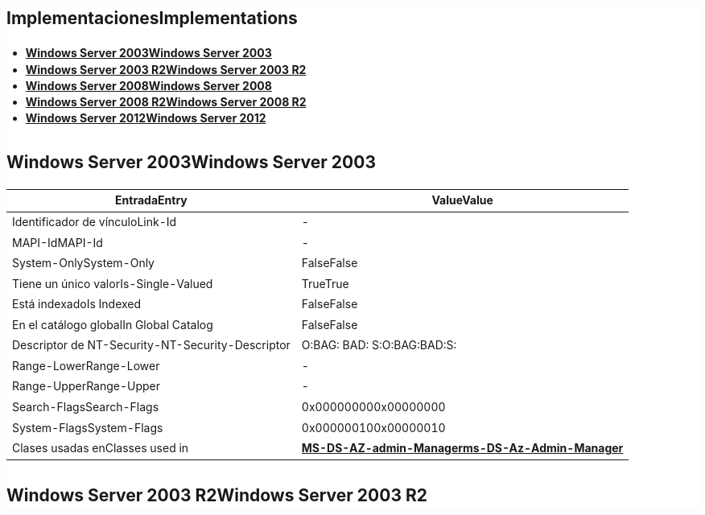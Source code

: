 

## <a name="implementations"></a><span data-ttu-id="955ed-124">Implementaciones</span><span class="sxs-lookup"><span data-stu-id="955ed-124">Implementations</span></span>

-   [<span data-ttu-id="955ed-125">**Windows Server 2003**</span><span class="sxs-lookup"><span data-stu-id="955ed-125">**Windows Server 2003**</span></span>](#windows-server-2003)
-   [<span data-ttu-id="955ed-126">**Windows Server 2003 R2**</span><span class="sxs-lookup"><span data-stu-id="955ed-126">**Windows Server 2003 R2**</span></span>](#windows-server-2003-r2)
-   [<span data-ttu-id="955ed-127">**Windows Server 2008**</span><span class="sxs-lookup"><span data-stu-id="955ed-127">**Windows Server 2008**</span></span>](#windows-server-2008)
-   [<span data-ttu-id="955ed-128">**Windows Server 2008 R2**</span><span class="sxs-lookup"><span data-stu-id="955ed-128">**Windows Server 2008 R2**</span></span>](#windows-server-2008-r2)
-   [<span data-ttu-id="955ed-129">**Windows Server 2012**</span><span class="sxs-lookup"><span data-stu-id="955ed-129">**Windows Server 2012**</span></span>](#windows-server-2012)

## <a name="windows-server-2003"></a><span data-ttu-id="955ed-130">Windows Server 2003</span><span class="sxs-lookup"><span data-stu-id="955ed-130">Windows Server 2003</span></span>



| <span data-ttu-id="955ed-131">Entrada</span><span class="sxs-lookup"><span data-stu-id="955ed-131">Entry</span></span> | <span data-ttu-id="955ed-132">Value</span><span class="sxs-lookup"><span data-stu-id="955ed-132">Value</span></span> |
|------------------------|--------------------------------------------------------------------|
| <span data-ttu-id="955ed-133">Identificador de vínculo</span><span class="sxs-lookup"><span data-stu-id="955ed-133">Link-Id</span></span>                | \-                                                                 |
| <span data-ttu-id="955ed-134">MAPI-Id</span><span class="sxs-lookup"><span data-stu-id="955ed-134">MAPI-Id</span></span>                | \-                                                                 |
| <span data-ttu-id="955ed-135">System-Only</span><span class="sxs-lookup"><span data-stu-id="955ed-135">System-Only</span></span>            | <span data-ttu-id="955ed-136">False</span><span class="sxs-lookup"><span data-stu-id="955ed-136">False</span></span>                                                              |
| <span data-ttu-id="955ed-137">Tiene un único valor</span><span class="sxs-lookup"><span data-stu-id="955ed-137">Is-Single-Valued</span></span>       | <span data-ttu-id="955ed-138">True</span><span class="sxs-lookup"><span data-stu-id="955ed-138">True</span></span>                                                               |
| <span data-ttu-id="955ed-139">Está indexado</span><span class="sxs-lookup"><span data-stu-id="955ed-139">Is Indexed</span></span>             | <span data-ttu-id="955ed-140">False</span><span class="sxs-lookup"><span data-stu-id="955ed-140">False</span></span>                                                              |
| <span data-ttu-id="955ed-141">En el catálogo global</span><span class="sxs-lookup"><span data-stu-id="955ed-141">In Global Catalog</span></span>      | <span data-ttu-id="955ed-142">False</span><span class="sxs-lookup"><span data-stu-id="955ed-142">False</span></span>                                                              |
| <span data-ttu-id="955ed-143">Descriptor de NT-Security-</span><span class="sxs-lookup"><span data-stu-id="955ed-143">NT-Security-Descriptor</span></span> | <span data-ttu-id="955ed-144">O:BAG: BAD: S:</span><span class="sxs-lookup"><span data-stu-id="955ed-144">O:BAG:BAD:S:</span></span>                                                       |
| <span data-ttu-id="955ed-145">Range-Lower</span><span class="sxs-lookup"><span data-stu-id="955ed-145">Range-Lower</span></span>            | \-                                                                 |
| <span data-ttu-id="955ed-146">Range-Upper</span><span class="sxs-lookup"><span data-stu-id="955ed-146">Range-Upper</span></span>            | \-                                                                 |
| <span data-ttu-id="955ed-147">Search-Flags</span><span class="sxs-lookup"><span data-stu-id="955ed-147">Search-Flags</span></span>           | <span data-ttu-id="955ed-148">0x00000000</span><span class="sxs-lookup"><span data-stu-id="955ed-148">0x00000000</span></span>                                                         |
| <span data-ttu-id="955ed-149">System-Flags</span><span class="sxs-lookup"><span data-stu-id="955ed-149">System-Flags</span></span>           | <span data-ttu-id="955ed-150">0x00000010</span><span class="sxs-lookup"><span data-stu-id="955ed-150">0x00000010</span></span>                                                         |
| <span data-ttu-id="955ed-151">Clases usadas en</span><span class="sxs-lookup"><span data-stu-id="955ed-151">Classes used in</span></span>        | [<span data-ttu-id="955ed-152">**MS-DS-AZ-admin-Manager**</span><span class="sxs-lookup"><span data-stu-id="955ed-152">**ms-DS-Az-Admin-Manager**</span></span>](c-msds-azadminmanager.md)<br/> |



## <a name="windows-server-2003-r2"></a><span data-ttu-id="955ed-153">Windows Server 2003 R2</span><span class="sxs-lookup"><span data-stu-id="955ed-153">Windows Server 2003 R2</span></span>

